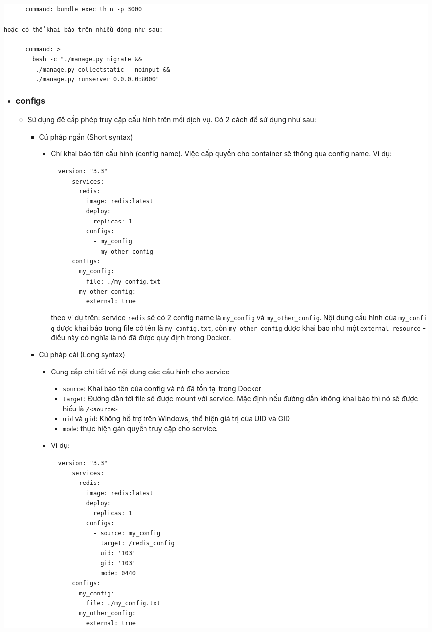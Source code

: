           command: bundle exec thin -p 3000

    hoặc có thể khai báo trên nhiều dòng như sau:

          command: >
            bash -c "./manage.py migrate &&
             ./manage.py collectstatic --noinput &&
             ./manage.py runserver 0.0.0.0:8000"

* ### <a name="10">configs</a>

  - Sử dụng để cấp phép truy cập cấu hình trên mỗi dịch vụ. Có 2 cách để sử dụng như sau:

    - Cú pháp ngắn (Short syntax)

      - Chỉ khai báo tên cấu hình (config name). Việc cấp quyền cho container sẽ thông qua config name. Ví dụ:

              version: "3.3"
                  services:
                    redis:
                      image: redis:latest
                      deploy:
                        replicas: 1
                      configs:
                        - my_config
                        - my_other_config
                  configs:
                    my_config:
                      file: ./my_config.txt
                    my_other_config:
                      external: true

        theo ví dụ trên: service `redis` sẽ có 2 config name là `my_config` và `my_other_config`. Nội dung cấu hình của `my_config` được khai báo trong file có tên là `my_config.txt`, còn `my_other_config` được khai báo như một `external resource` - điều này có nghĩa là nó đã được quy định trong Docker.

    - Cú pháp dài (Long syntax)

      - Cung cấp chi tiết về nội dung các cấu hình cho service

        - `source`: Khai báo tên của config và nó đã tồn tại trong Docker
        - `target`: Đường dẫn tới file sẽ được mount với service. Mặc định nếu đường dẫn không khai báo thì nó sẽ được hiểu là `/<source>`
        - `uid` và `gid`: Không hỗ trợ trên Windows, thể hiện giá trị của UID và GID
        - `mode`: thực hiện gán quyền truy cập cho service.

      - Ví dụ:

              version: "3.3"
                  services:
                    redis:
                      image: redis:latest
                      deploy:
                        replicas: 1
                      configs:
                        - source: my_config
                          target: /redis_config
                          uid: '103'
                          gid: '103'
                          mode: 0440
                  configs:
                    my_config:
                      file: ./my_config.txt
                    my_other_config:
                      external: true
